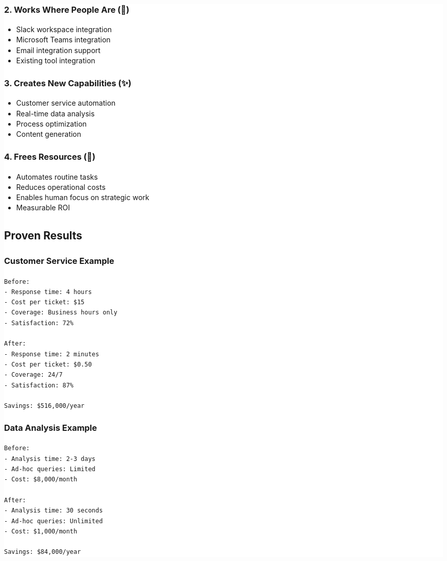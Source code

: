 ### 2. Works Where People Are (📍)
- Slack workspace integration
- Microsoft Teams integration
- Email integration support
- Existing tool integration

### 3. Creates New Capabilities (✨)
- Customer service automation
- Real-time data analysis
- Process optimization
- Content generation

### 4. Frees Resources (💪)
- Automates routine tasks
- Reduces operational costs
- Enables human focus on strategic work
- Measurable ROI

## Proven Results

### Customer Service Example
```
Before:
- Response time: 4 hours
- Cost per ticket: $15
- Coverage: Business hours only
- Satisfaction: 72%

After:
- Response time: 2 minutes
- Cost per ticket: $0.50
- Coverage: 24/7
- Satisfaction: 87%

Savings: $516,000/year
```

### Data Analysis Example
```
Before:
- Analysis time: 2-3 days
- Ad-hoc queries: Limited
- Cost: $8,000/month

After:
- Analysis time: 30 seconds
- Ad-hoc queries: Unlimited
- Cost: $1,000/month

Savings: $84,000/year
```
